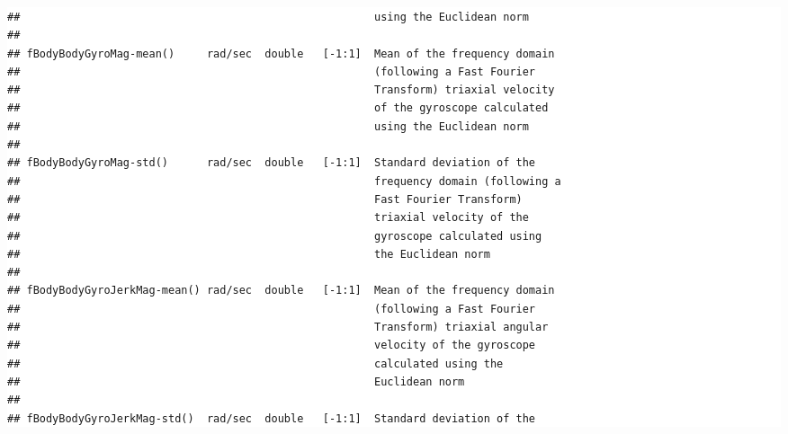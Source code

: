     ##                                                       using the Euclidean norm     
    ## 
    ## fBodyBodyGyroMag-mean()     rad/sec  double   [-1:1]  Mean of the frequency domain 
    ##                                                       (following a Fast Fourier    
    ##                                                       Transform) triaxial velocity 
    ##                                                       of the gyroscope calculated  
    ##                                                       using the Euclidean norm     
    ## 
    ## fBodyBodyGyroMag-std()      rad/sec  double   [-1:1]  Standard deviation of the    
    ##                                                       frequency domain (following a
    ##                                                       Fast Fourier Transform)      
    ##                                                       triaxial velocity of the     
    ##                                                       gyroscope calculated using   
    ##                                                       the Euclidean norm           
    ## 
    ## fBodyBodyGyroJerkMag-mean() rad/sec  double   [-1:1]  Mean of the frequency domain 
    ##                                                       (following a Fast Fourier    
    ##                                                       Transform) triaxial angular  
    ##                                                       velocity of the gyroscope    
    ##                                                       calculated using the         
    ##                                                       Euclidean norm               
    ## 
    ## fBodyBodyGyroJerkMag-std()  rad/sec  double   [-1:1]  Standard deviation of the    